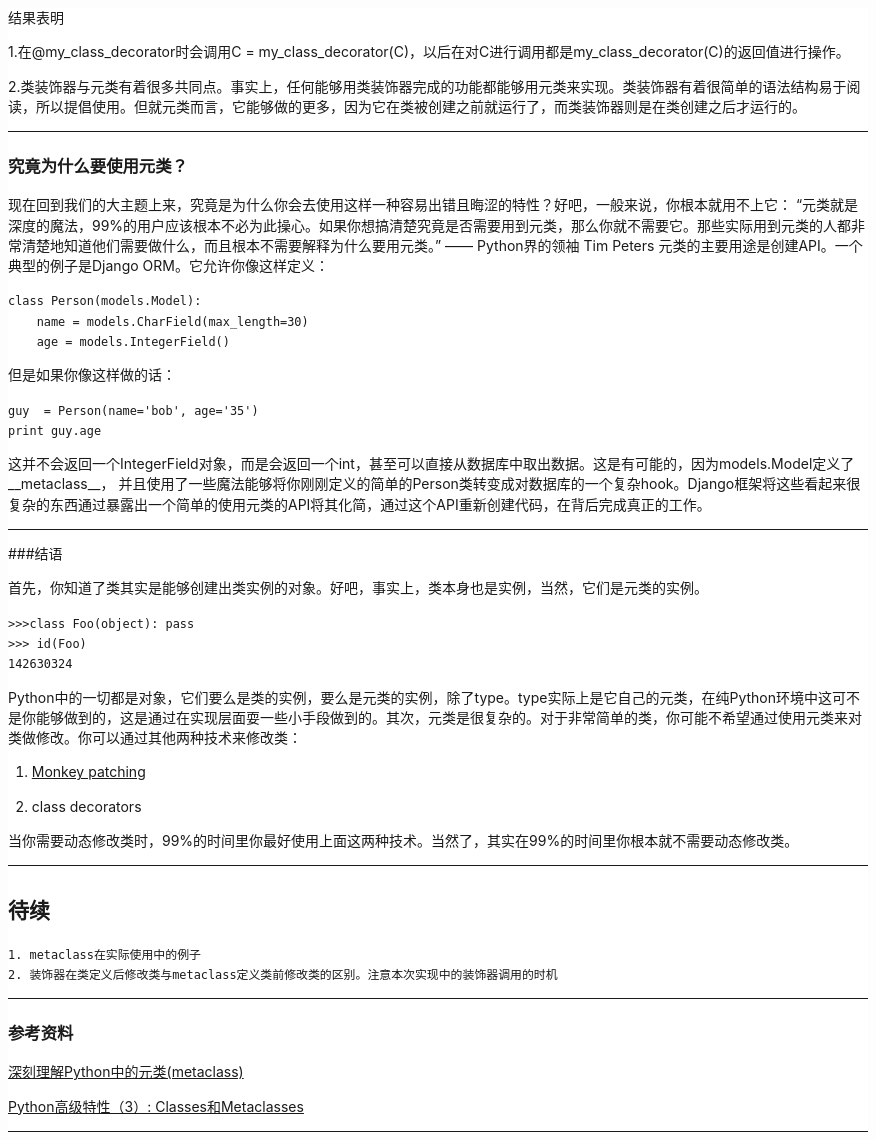结果表明

1.在@my_class_decorator时会调用C = my_class_decorator(C)，以后在对C进行调用都是my_class_decorator(C)的返回值进行操作。

2.类装饰器与元类有着很多共同点。事实上，任何能够用类装饰器完成的功能都能够用元类来实现。类装饰器有着很简单的语法结构易于阅读，所以提倡使用。但就元类而言，它能够做的更多，因为它在类被创建之前就运行了，而类装饰器则是在类创建之后才运行的。

--------

### 究竟为什么要使用元类？

现在回到我们的大主题上来，究竟是为什么你会去使用这样一种容易出错且晦涩的特性？好吧，一般来说，你根本就用不上它：
“元类就是深度的魔法，99%的用户应该根本不必为此操心。如果你想搞清楚究竟是否需要用到元类，那么你就不需要它。那些实际用到元类的人都非常清楚地知道他们需要做什么，而且根本不需要解释为什么要用元类。”  —— Python界的领袖 Tim Peters
元类的主要用途是创建API。一个典型的例子是Django ORM。它允许你像这样定义：

    class Person(models.Model):
        name = models.CharField(max_length=30)
        age = models.IntegerField()

但是如果你像这样做的话：

    guy  = Person(name='bob', age='35')
    print guy.age

这并不会返回一个IntegerField对象，而是会返回一个int，甚至可以直接从数据库中取出数据。这是有可能的，因为models.Model定义了__metaclass__， 并且使用了一些魔法能够将你刚刚定义的简单的Person类转变成对数据库的一个复杂hook。Django框架将这些看起来很复杂的东西通过暴露出一个简单的使用元类的API将其化简，通过这个API重新创建代码，在背后完成真正的工作。
 

--------

###结语

首先，你知道了类其实是能够创建出类实例的对象。好吧，事实上，类本身也是实例，当然，它们是元类的实例。

    >>>class Foo(object): pass
    >>> id(Foo)
    142630324

Python中的一切都是对象，它们要么是类的实例，要么是元类的实例，除了type。type实际上是它自己的元类，在纯Python环境中这可不是你能够做到的，这是通过在实现层面耍一些小手段做到的。其次，元类是很复杂的。对于非常简单的类，你可能不希望通过使用元类来对类做修改。你可以通过其他两种技术来修改类：

1. [Monkey patching](http://en.wikipedia.org/wiki/Monkey_patch)

2. class decorators

当你需要动态修改类时，99%的时间里你最好使用上面这两种技术。当然了，其实在99%的时间里你根本就不需要动态修改类。


--------


## 待续 ##
    1. metaclass在实际使用中的例子
    2. 装饰器在类定义后修改类与metaclass定义类前修改类的区别。注意本次实现中的装饰器调用的时机


--------

### 参考资料

[深刻理解Python中的元类(metaclass)](http://blog.jobbole.com/21351/)

[Python高级特性（3）: Classes和Metaclasses](http://blog.jobbole.com/67748/)

------------------
